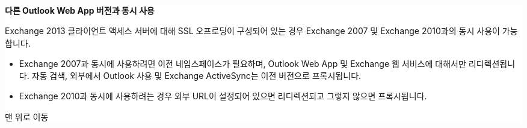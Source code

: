 **다른 Outlook Web App 버전과 동시 사용**

Exchange 2013 클라이언트 액세스 서버에 대해 SSL 오프로딩이 구성되어 있는 경우 Exchange 2007 및 Exchange 2010과의 동시 사용이 가능합니다.

  - Exchange 2007과 동시에 사용하려면 이전 네임스페이스가 필요하며, Outlook Web App 및 Exchange 웹 서비스에 대해서만 리디렉션됩니다. 자동 검색, 외부에서 Outlook 사용 및 Exchange ActiveSync는 이전 버전으로 프록시됩니다.

  - Exchange 2010과 동시에 사용하려는 경우 외부 URL이 설정되어 있으면 리디렉션되고 그렇지 않으면 프록시됩니다.

맨 위로 이동

